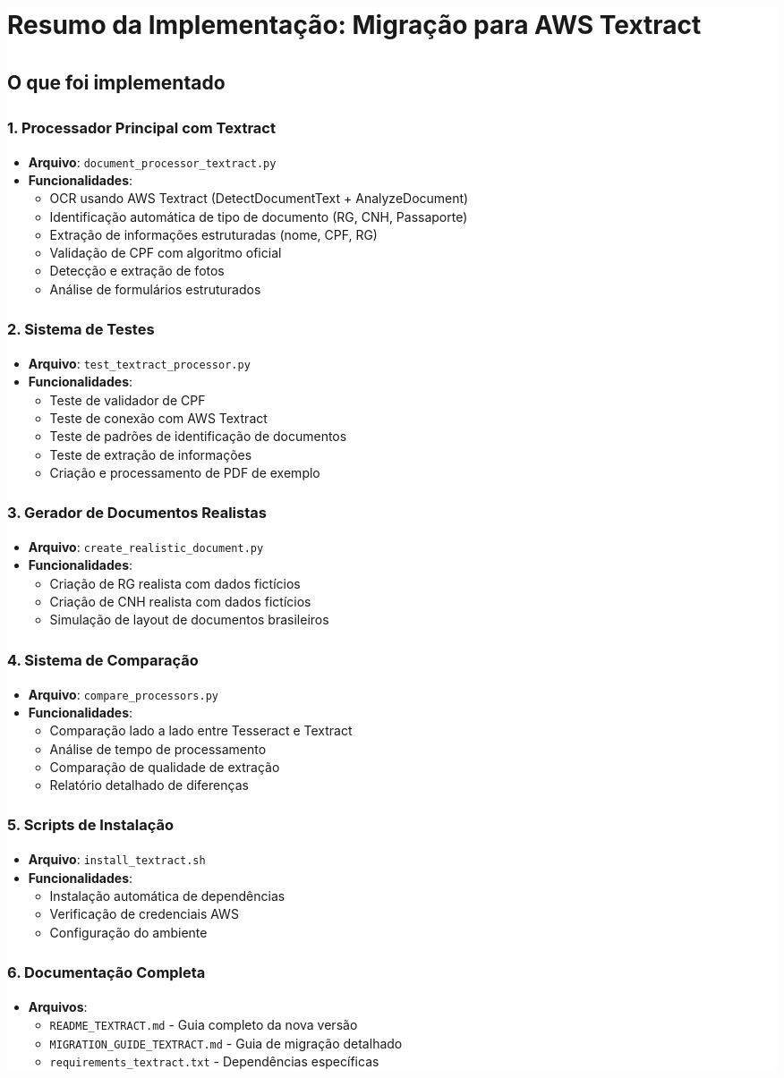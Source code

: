 # Resumo da Implementação: Migração para AWS Textract

## O que foi implementado

### 1. Processador Principal com Textract
- **Arquivo**: `document_processor_textract.py`
- **Funcionalidades**:
  - OCR usando AWS Textract (DetectDocumentText + AnalyzeDocument)
  - Identificação automática de tipo de documento (RG, CNH, Passaporte)
  - Extração de informações estruturadas (nome, CPF, RG)
  - Validação de CPF com algoritmo oficial
  - Detecção e extração de fotos
  - Análise de formulários estruturados

### 2. Sistema de Testes
- **Arquivo**: `test_textract_processor.py`
- **Funcionalidades**:
  - Teste de validador de CPF
  - Teste de conexão com AWS Textract
  - Teste de padrões de identificação de documentos
  - Teste de extração de informações
  - Criação e processamento de PDF de exemplo

### 3. Gerador de Documentos Realistas
- **Arquivo**: `create_realistic_document.py`
- **Funcionalidades**:
  - Criação de RG realista com dados fictícios
  - Criação de CNH realista com dados fictícios
  - Simulação de layout de documentos brasileiros

### 4. Sistema de Comparação
- **Arquivo**: `compare_processors.py`
- **Funcionalidades**:
  - Comparação lado a lado entre Tesseract e Textract
  - Análise de tempo de processamento
  - Comparação de qualidade de extração
  - Relatório detalhado de diferenças

### 5. Scripts de Instalação
- **Arquivo**: `install_textract.sh`
- **Funcionalidades**:
  - Instalação automática de dependências
  - Verificação de credenciais AWS
  - Configuração do ambiente

### 6. Documentação Completa
- **Arquivos**: 
  - `README_TEXTRACT.md` - Guia completo da nova versão
  - `MIGRATION_GUIDE_TEXTRACT.md` - Guia de migração detalhado
  - `requirements_textract.txt` - Dependências específicas
